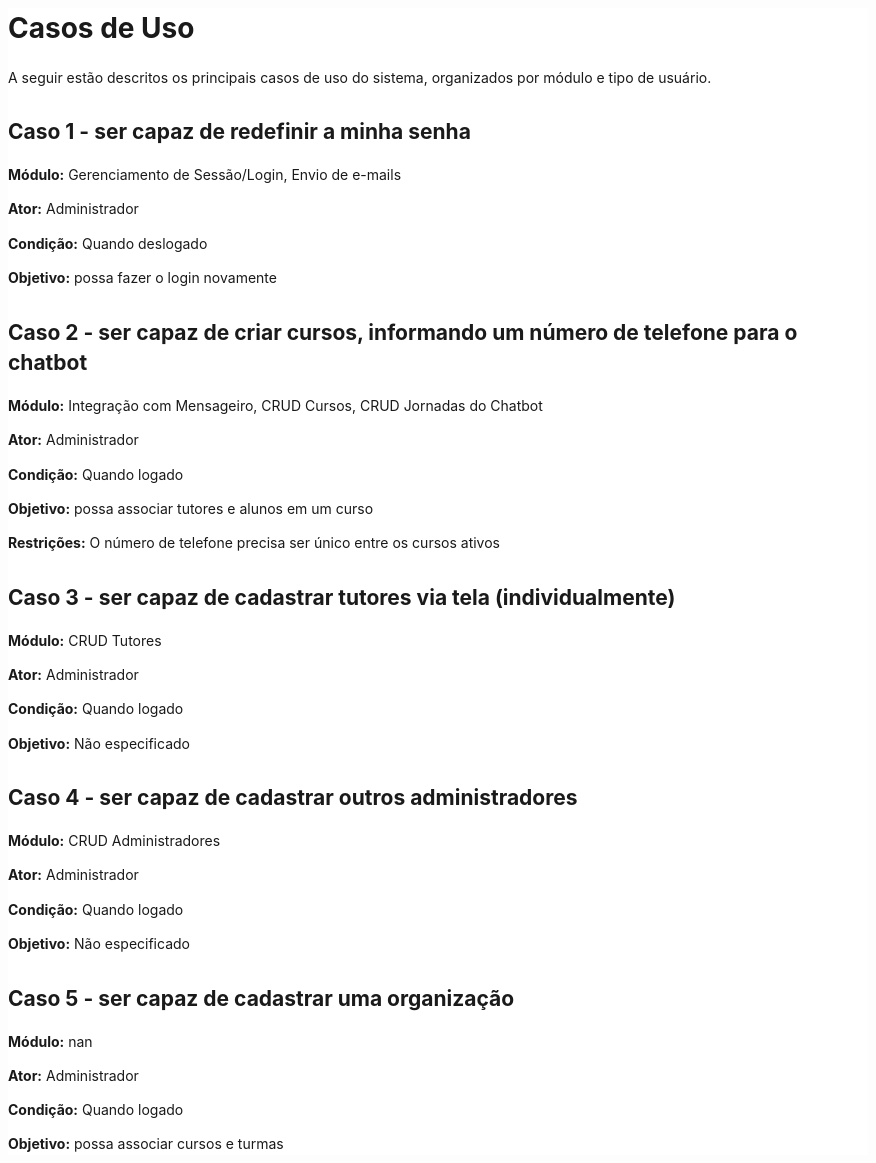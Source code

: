 # Casos de Uso

A seguir estão descritos os principais casos de uso do sistema, organizados por módulo e tipo de usuário.

## Caso 1 - ser capaz de redefinir a minha senha
**Módulo:** Gerenciamento de Sessão/Login, Envio de e-mails

**Ator:** Administrador

**Condição:** Quando deslogado

**Objetivo:** possa fazer o login novamente

## Caso 2 - ser capaz de criar cursos, informando um número de telefone para o chatbot
**Módulo:** Integração com Mensageiro, CRUD Cursos, CRUD Jornadas do Chatbot

**Ator:** Administrador

**Condição:** Quando logado

**Objetivo:** possa associar tutores e alunos em um curso

**Restrições:** O número de telefone precisa ser único entre os cursos ativos

## Caso 3 - ser capaz de cadastrar tutores via tela (individualmente)
**Módulo:** CRUD Tutores

**Ator:** Administrador

**Condição:** Quando logado

**Objetivo:** Não especificado

## Caso 4 - ser capaz de cadastrar outros administradores
**Módulo:** CRUD Administradores

**Ator:** Administrador

**Condição:** Quando logado

**Objetivo:** Não especificado

## Caso 5 - ser capaz de cadastrar uma organização 
**Módulo:** nan

**Ator:** Administrador

**Condição:** Quando logado

**Objetivo:** possa associar cursos e turmas
